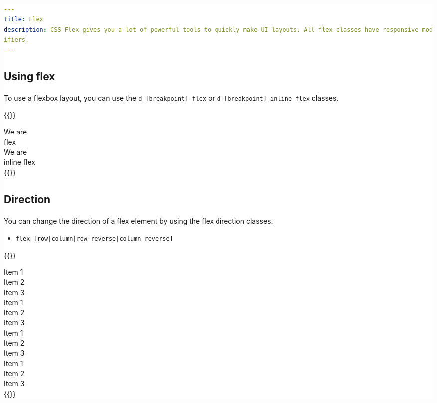 ```yaml
---
title: Flex
description: CSS Flex gives you a lot of powerful tools to quickly make UI layouts. All flex classes have responsive modifiers.
---
```


## Using flex

To use a flexbox layout, you can use the `d-[breakpoint]-flex` or `d-[breakpoint]-inline-flex` classes.

{{<example class="docs-preview-flex">}}
<div class="d-flex mb-3">
  <div class="p-3">We are</div>
  <div class="p-3">flex</div>
</div>
<div class="d-inline-flex">
  <div class="p-3">We are</div>
  <div class="p-3">inline flex</div>
</div>
{{</example>}}

## Direction

You can change the direction of a flex element by using the flex direction classes.

* `flex-[row|column|row-reverse|column-reverse]`

{{<example class="docs-preview-flex">}}
<div class="d-flex mb-3 flex-row">
  <div class="p-3">Item 1</div>
  <div class="p-3">Item 2</div>
  <div class="p-3">Item 3</div>
</div>
<div class="d-flex mb-3 flex-column">
  <div class="p-3">Item 1</div>
  <div class="p-3">Item 2</div>
  <div class="p-3">Item 3</div>
</div>
<div class="d-flex mb-3 flex-row-reverse">
  <div class="p-3">Item 1</div>
  <div class="p-3">Item 2</div>
  <div class="p-3">Item 3</div>
</div>
<div class="d-flex flex-column-reverse">
  <div class="p-3">Item 1</div>
  <div class="p-3">Item 2</div>
  <div class="p-3">Item 3</div>
</div>
{{</example>}}
